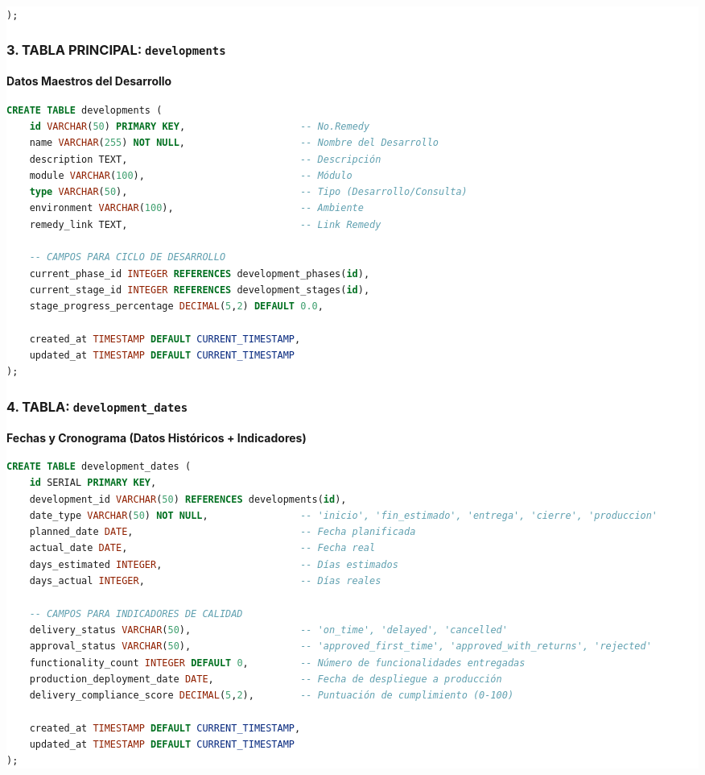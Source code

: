 ```sql
);
```

### 3. **TABLA PRINCIPAL: `developments`**
**Datos Maestros del Desarrollo**

```sql
CREATE TABLE developments (
    id VARCHAR(50) PRIMARY KEY,                    -- No.Remedy
    name VARCHAR(255) NOT NULL,                    -- Nombre del Desarrollo
    description TEXT,                              -- Descripción
    module VARCHAR(100),                           -- Módulo
    type VARCHAR(50),                              -- Tipo (Desarrollo/Consulta)
    environment VARCHAR(100),                      -- Ambiente
    remedy_link TEXT,                              -- Link Remedy
    
    -- CAMPOS PARA CICLO DE DESARROLLO
    current_phase_id INTEGER REFERENCES development_phases(id),
    current_stage_id INTEGER REFERENCES development_stages(id),
    stage_progress_percentage DECIMAL(5,2) DEFAULT 0.0,
    
    created_at TIMESTAMP DEFAULT CURRENT_TIMESTAMP,
    updated_at TIMESTAMP DEFAULT CURRENT_TIMESTAMP
);
```

### 4. **TABLA: `development_dates`**
**Fechas y Cronograma (Datos Históricos + Indicadores)**

```sql
CREATE TABLE development_dates (
    id SERIAL PRIMARY KEY,
    development_id VARCHAR(50) REFERENCES developments(id),
    date_type VARCHAR(50) NOT NULL,                -- 'inicio', 'fin_estimado', 'entrega', 'cierre', 'produccion'
    planned_date DATE,                             -- Fecha planificada
    actual_date DATE,                              -- Fecha real
    days_estimated INTEGER,                        -- Días estimados
    days_actual INTEGER,                           -- Días reales
    
    -- CAMPOS PARA INDICADORES DE CALIDAD
    delivery_status VARCHAR(50),                   -- 'on_time', 'delayed', 'cancelled'
    approval_status VARCHAR(50),                   -- 'approved_first_time', 'approved_with_returns', 'rejected'
    functionality_count INTEGER DEFAULT 0,         -- Número de funcionalidades entregadas
    production_deployment_date DATE,               -- Fecha de despliegue a producción
    delivery_compliance_score DECIMAL(5,2),        -- Puntuación de cumplimiento (0-100)
    
    created_at TIMESTAMP DEFAULT CURRENT_TIMESTAMP,
    updated_at TIMESTAMP DEFAULT CURRENT_TIMESTAMP
);
```

